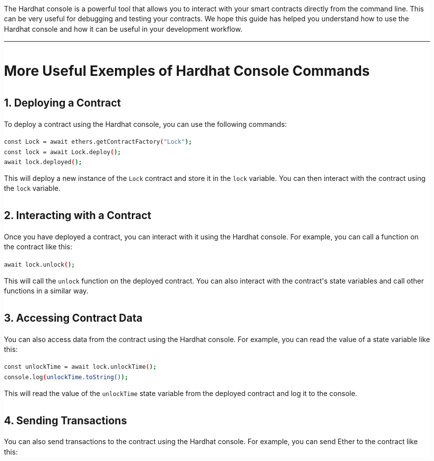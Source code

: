 The Hardhat console is a powerful tool that allows you to interact with your smart contracts directly from the command line. This can be very useful for debugging and testing your contracts. We hope this guide has helped you understand how to use the Hardhat console and how it can be useful in your development workflow.

---






# More Useful Exemples of Hardhat Console Commands 

## **1. Deploying a Contract**

To deploy a contract using the Hardhat console, you can use the following commands:

```bash
const Lock = await ethers.getContractFactory("Lock");
const lock = await Lock.deploy();
await lock.deployed();
```

This will deploy a new instance of the `Lock` contract and store it in the `lock` variable. You can then interact with the contract using the `lock` variable.

## **2. Interacting with a Contract**

Once you have deployed a contract, you can interact with it using the Hardhat console. For example, you can call a function on the contract like this:

```bash
await lock.unlock();
```

This will call the `unlock` function on the deployed contract. You can also interact with the contract's state variables and call other functions in a similar way.

## **3. Accessing Contract Data**

You can also access data from the contract using the Hardhat console. For example, you can read the value of a state variable like this:

```bash
const unlockTime = await lock.unlockTime();
console.log(unlockTime.toString());
```

This will read the value of the `unlockTime` state variable from the deployed contract and log it to the console.

## **4. Sending Transactions**

You can also send transactions to the contract using the Hardhat console. For example, you can send Ether to the contract like this:

